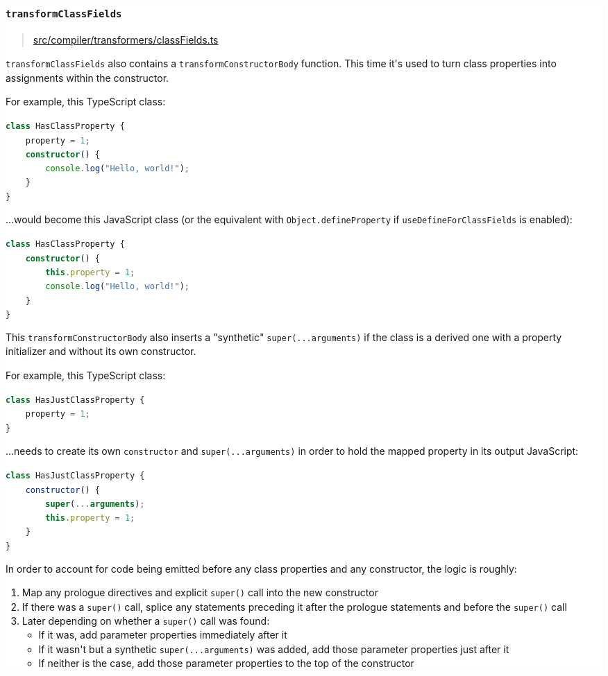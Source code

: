 ### `transformClassFields`

> [src/compiler/transformers/classFields.ts](https://github.com/microsoft/TypeScript/pull/29374/files#diff-2f470e1718434e5dfb841136a11eda3b4f46e9a2b3d14e0401c64f304da2b87e)

`transformClassFields` also contains a `transformConstructorBody` function.
This time it's used to turn class properties into assignments within the constructor.

For example, this TypeScript class:

```ts
class HasClassProperty {
    property = 1;
    constructor() {
        console.log("Hello, world!");
    }
}
```

...would become this JavaScript class (or the equivalent with `Object.defineProperty` if `useDefineForClassFields` is enabled):

```ts
class HasClassProperty {
    constructor() {
        this.property = 1;
        console.log("Hello, world!");
    }
}
```

This `transformConstructorBody` also inserts a "synthetic" `super(...arguments)` if the class is a derived one with a property initializer and without its own constructor.

For example, this TypeScript class:

```ts
class HasJustClassProperty {
    property = 1;
}
```

...needs to create its own `constructor` and `super(...arguments)` in order to hold the mapped property in its output JavaScript:

```js
class HasJustClassProperty {
    constructor() {
        super(...arguments);
        this.property = 1;
    }
}
```

In order to account for code being emitted before any class properties and any constructor, the logic is roughly:

1. Map any prologue directives and explicit `super()` call into the new constructor
2. If there was a `super()` call, splice any statements preceding it after the prologue statements and before the `super()` call
3. Later depending on whether a `super()` call was found:
    - If it was, add parameter properties immediately after it
    - If it wasn't but a synthetic `super(...arguments)` was added, add those parameter properties just after it
    - If neither is the case, add those parameter properties to the top of the constructor

